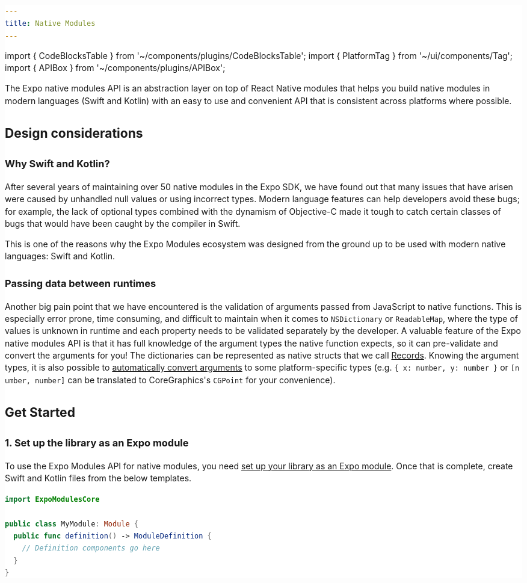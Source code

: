```yaml
---
title: Native Modules
---
```


import { CodeBlocksTable } from '~/components/plugins/CodeBlocksTable';
import { PlatformTag } from '~/ui/components/Tag';
import { APIBox } from '~/components/plugins/APIBox';

The Expo native modules API is an abstraction layer on top of React Native modules that helps you build native modules in modern languages (Swift and Kotlin) with an easy to use and convenient API that is consistent across platforms where possible.

## Design considerations

### Why Swift and Kotlin?

After several years of maintaining over 50 native modules in the Expo SDK, we have found out that many issues that have arisen were caused by unhandled null values or using incorrect types. Modern language features can help developers avoid these bugs; for example, the lack of optional types combined with the dynamism of Objective-C made it tough to catch certain classes of bugs that would have been caught by the compiler in Swift.

This is one of the reasons why the Expo Modules ecosystem was designed from the ground up to be used with modern native languages: Swift and Kotlin.

### Passing data between runtimes

Another big pain point that we have encountered is the validation of arguments passed from JavaScript to native functions. This is especially error prone, time consuming, and difficult to maintain when it comes to `NSDictionary` or `ReadableMap`, where the type of values is unknown in runtime and each property needs to be validated separately by the developer. A valuable feature of the Expo native modules API is that it has full knowledge of the argument types the native function expects, so it can pre-validate and convert the arguments for you! The dictionaries can be represented as native structs that we call [Records](#records). Knowing the argument types, it is also possible to [automatically convert arguments](#convertibles) to some platform-specific types (e.g. `{ x: number, y: number }` or `[number, number]` can be translated to CoreGraphics's `CGPoint` for your convenience).

## Get Started

### 1. Set up the library as an Expo module

To use the Expo Modules API for native modules, you need [set up your library as an Expo module](overview). Once that is complete, create Swift and Kotlin files from the below templates.

<CodeBlocksTable>

```swift
import ExpoModulesCore

public class MyModule: Module {
  public func definition() -> ModuleDefinition {
    // Definition components go here
  }
}
```
